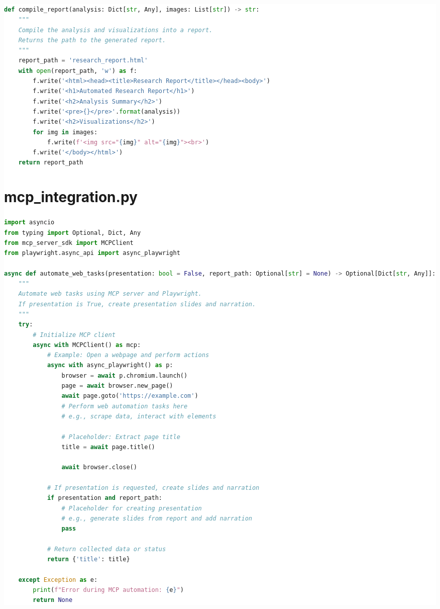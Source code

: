 ```python
def compile_report(analysis: Dict[str, Any], images: List[str]) -> str:
    """
    Compile the analysis and visualizations into a report.
    Returns the path to the generated report.
    """
    report_path = 'research_report.html'
    with open(report_path, 'w') as f:
        f.write('<html><head><title>Research Report</title></head><body>')
        f.write('<h1>Automated Research Report</h1>')
        f.write('<h2>Analysis Summary</h2>')
        f.write('<pre>{}</pre>'.format(analysis))
        f.write('<h2>Visualizations</h2>')
        for img in images:
            f.write(f'<img src="{img}" alt="{img}"><br>')
        f.write('</body></html>')
    return report_path
```

# mcp_integration.py

```python
import asyncio
from typing import Optional, Dict, Any
from mcp_server_sdk import MCPClient
from playwright.async_api import async_playwright

async def automate_web_tasks(presentation: bool = False, report_path: Optional[str] = None) -> Optional[Dict[str, Any]]:
    """
    Automate web tasks using MCP server and Playwright.
    If presentation is True, create presentation slides and narration.
    """
    try:
        # Initialize MCP client
        async with MCPClient() as mcp:
            # Example: Open a webpage and perform actions
            async with async_playwright() as p:
                browser = await p.chromium.launch()
                page = await browser.new_page()
                await page.goto('https://example.com')
                # Perform web automation tasks here
                # e.g., scrape data, interact with elements

                # Placeholder: Extract page title
                title = await page.title()

                await browser.close()

            # If presentation is requested, create slides and narration
            if presentation and report_path:
                # Placeholder for creating presentation
                # e.g., generate slides from report and add narration
                pass

            # Return collected data or status
            return {'title': title}

    except Exception as e:
        print(f"Error during MCP automation: {e}")
        return None
```